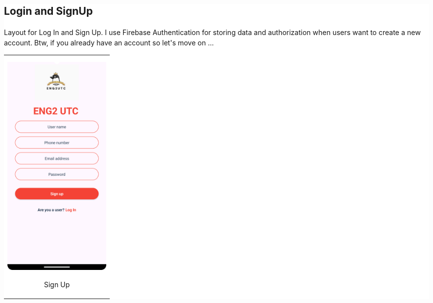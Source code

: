 ## Login and SignUp
<p>Layout for Log In and Sign Up. I use Firebase Authentication for storing data and authorization when 
users want to create a new account. Btw, if you already have an account so let's move on ...</p>

<table>
  <tr>
    <td>
      <img src="README_Img/SignUpActivity.png" alt="SignUp Activity" style="width: 200px; height: auto;">  
      <br>
      <p align="center">Sign Up</p>
    </td>